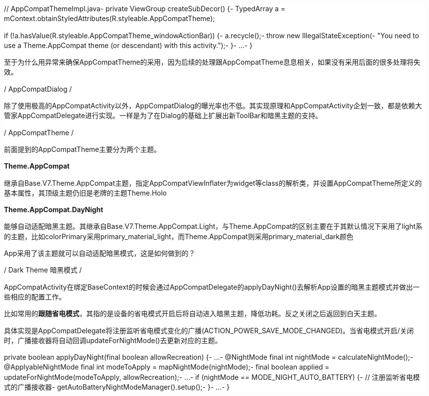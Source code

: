 
  // AppCompatThemeImpl.java-
 private ViewGroup createSubDecor() {-
 TypedArray a = mContext.obtainStyledAttributes(R.styleable.AppCompatTheme);

 if (!a.hasValue(R.styleable.AppCompatTheme\_windowActionBar)) {-
 a.recycle();-
 throw new IllegalStateException(-
 "You need to use a Theme.AppCompat theme (or descendant) with this activity.");-
 }-
 ...-
 }

 

至于为什么用异常来确保AppCompatTheme的采用，因为后续的处理跟AppCompatTheme息息相关，如果没有采用后面的很多处理将失效。

/ AppCompatDialog /

除了使用极高的AppCompatActivity以外，AppCompatDialog的曝光率也不低。其实现原理和AppCompatActivity企划一致，都是依赖大管家AppCompatDelegate进行实现。一样是为了在Dialog的基础上扩展出新ToolBar和暗黑主题的支持。

/ AppCompatTheme /

前面提到的AppCompatTheme主要分为两个主题。

**Theme.AppCompat**

继承自Base.V7.Theme.AppCompat主题，指定AppCompatViewInflater为widget等class的解析类，并设置AppCompatTheme所定义的基本属性，其顶级主题仍旧是老牌的主题Theme.Holo

**Theme.AppCompat.DayNight**

能够自动适配暗黑主题。其继承自Base.V7.Theme.AppCompat.Light，与Theme.AppCompat的区别主要在于其默认情况下采用了light系的主题，比如colorPrimary采用primary\_material\_light，而Theme.AppCompat则采用primary\_material\_dark颜色

App采用了该主题就可以自动适配暗黑模式，这是如何做到的？

/ Dark Theme 暗黑模式 /

AppCompatActivity在绑定BaseContext的时候会通过AppCompatDelegate的applyDayNight()去解析App设置的暗黑主题模式并做出一些相应的配置工作。

比如常用的**跟随省电模式**，其指的是设备的省电模式开启后将自动进入暗黑主题，降低功耗。反之关闭之后返回到白天主题。

具体实现是AppCompatDelegate将注册监听省电模式变化的广播(ACTION\_POWER\_SAVE\_MODE\_CHANGED)。当省电模式开启/关闭时，广播接收器将自动回调updateForNightMode()去更新对应的主题。

 

  private boolean applyDayNight(final boolean allowRecreation) {-
 ...-
 @NightMode final int nightMode = calculateNightMode();-
 @ApplyableNightMode final int modeToApply = mapNightMode(nightMode);-
 final boolean applied = updateForNightMode(modeToApply, allowRecreation);-
 ...-
 if (nightMode == MODE\_NIGHT\_AUTO\_BATTERY) {-
 // 注册监听省电模式的广播接收器-
 getAutoBatteryNightModeManager().setup();-
 }-
 ...-
 }
